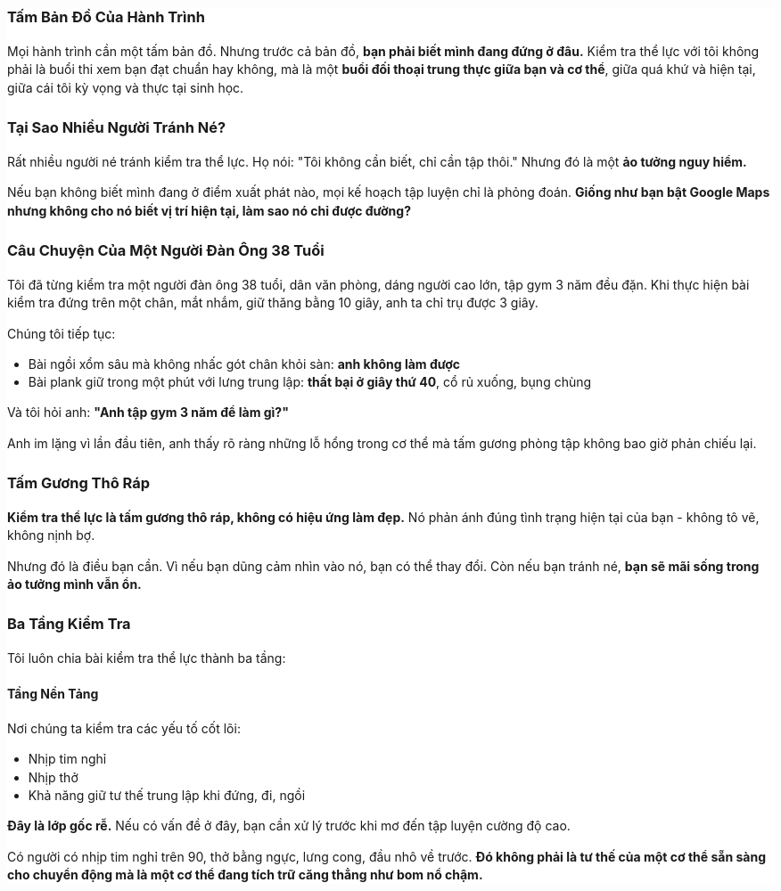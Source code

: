 ### Tấm Bản Đồ Của Hành Trình

Mọi hành trình cần một tấm bản đồ. Nhưng trước cả bản đồ, **bạn phải biết mình đang đứng ở đâu.** Kiểm tra thể lực với tôi không phải là buổi thi xem bạn đạt chuẩn hay không, mà là một **buổi đối thoại trung thực giữa bạn và cơ thể**, giữa quá khứ và hiện tại, giữa cái tôi kỳ vọng và thực tại sinh học.

### Tại Sao Nhiều Người Tránh Né?

Rất nhiều người né tránh kiểm tra thể lực. Họ nói: "Tôi không cần biết, chỉ cần tập thôi." Nhưng đó là một **ảo tưởng nguy hiểm.**

Nếu bạn không biết mình đang ở điểm xuất phát nào, mọi kế hoạch tập luyện chỉ là phỏng đoán. **Giống như bạn bật Google Maps nhưng không cho nó biết vị trí hiện tại, làm sao nó chỉ được đường?**

### Câu Chuyện Của Một Người Đàn Ông 38 Tuổi

Tôi đã từng kiểm tra một người đàn ông 38 tuổi, dân văn phòng, dáng người cao lớn, tập gym 3 năm đều đặn. Khi thực hiện bài kiểm tra đứng trên một chân, mắt nhắm, giữ thăng bằng 10 giây, anh ta chỉ trụ được 3 giây.

Chúng tôi tiếp tục:

- Bài ngồi xổm sâu mà không nhấc gót chân khỏi sàn: **anh không làm được**
- Bài plank giữ trong một phút với lưng trung lập: **thất bại ở giây thứ 40**, cổ rủ xuống, bụng chùng

Và tôi hỏi anh: **"Anh tập gym 3 năm để làm gì?"**

Anh im lặng vì lần đầu tiên, anh thấy rõ ràng những lỗ hổng trong cơ thể mà tấm gương phòng tập không bao giờ phản chiếu lại.

### Tấm Gương Thô Ráp

**Kiểm tra thể lực là tấm gương thô ráp, không có hiệu ứng làm đẹp.** Nó phản ánh đúng tình trạng hiện tại của bạn - không tô vẽ, không nịnh bợ.

Nhưng đó là điều bạn cần. Vì nếu bạn dũng cảm nhìn vào nó, bạn có thể thay đổi. Còn nếu bạn tránh né, **bạn sẽ mãi sống trong ảo tưởng mình vẫn ổn.**

### Ba Tầng Kiểm Tra

Tôi luôn chia bài kiểm tra thể lực thành ba tầng:

#### Tầng Nền Tảng

Nơi chúng ta kiểm tra các yếu tố cốt lõi:

- Nhịp tim nghỉ
- Nhịp thở
- Khả năng giữ tư thế trung lập khi đứng, đi, ngồi

**Đây là lớp gốc rễ.** Nếu có vấn đề ở đây, bạn cần xử lý trước khi mơ đến tập luyện cường độ cao.

Có người có nhịp tim nghỉ trên 90, thở bằng ngực, lưng cong, đầu nhô về trước. **Đó không phải là tư thế của một cơ thể sẵn sàng cho chuyển động mà là một cơ thể đang tích trữ căng thẳng như bom nổ chậm.**
